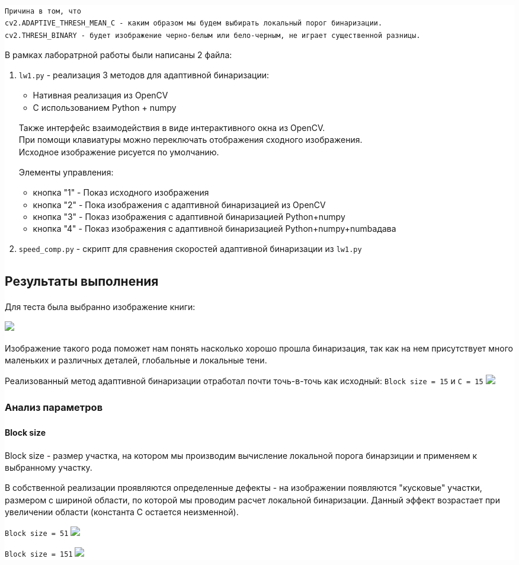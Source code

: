     Причина в том, что
    cv2.ADAPTIVE_THRESH_MEAN_C - каким образом мы будем выбирать локальный порог бинаризации.
    cv2.THRESH_BINARY - будет изображение черно-белым или бело-черным, не играет существенной разницы.


В рамках лаборатрной работы были написаны 2 файла: 
1. `lw1.py` - реализация 3 методов для адаптивной бинаризации:
    * Нативная реализация из OpenCV
    * C использованием Python + numpy

    Также интерфейс взаимодействия в виде интерактивного окна из OpenCV. <br>
    При помощи клавиатуры можно переключать отображения сходного изображения.<br>
    Исходное изображение рисуется по умолчанию.<br>

    Элементы управления:<br>

    * кнопка "1" - Показ исходного изображения
    * кнопка "2" - Пока изображения с адаптивной бинаризацией из OpenCV
    * кнопка "3" - Показ изображения с адаптивной бинаризацией Python+numpy
    * кнопка "4" - Показ изображения с адаптивной бинаризацией Python+numpy+numbaдава



2. `speed_comp.py` - скрипт для сравнения скоростей адаптивной бинаризации из `lw1.py`

## Результаты выполнения

Для теста была выбранно изображение книги:

<img src="images/opened-book-gray.jpg">

Изображение такого рода поможет нам понять насколько хорошо прошла бинаризация, так как на нем присутствует много
маленьких и различных деталей, глобальные и локальные тени.

Реализованный метод адаптивной бинаризации отработал почти точь-в-точь как исходный:
`Block size = 15` и `C = 15`
<img src="images/plot_51.png">

### Анализ параметров
#### Block size

Block size - размер участка, на котором мы производим вычисление локальной порога бинарзиции и применяем к выбранному участку.

В собственной реализации проявляются определенные дефекты - на изображении появляются "кусковые" участки, размером с шириной области, по которой мы проводим расчет локальной бинаризации.
Данный эффект возрастает при увеличении области (константа C остается неизменной).

`Block size = 51`
<img src="images/plot_51.png">

`Block size = 151`
<img src="images/plot_151.png">
